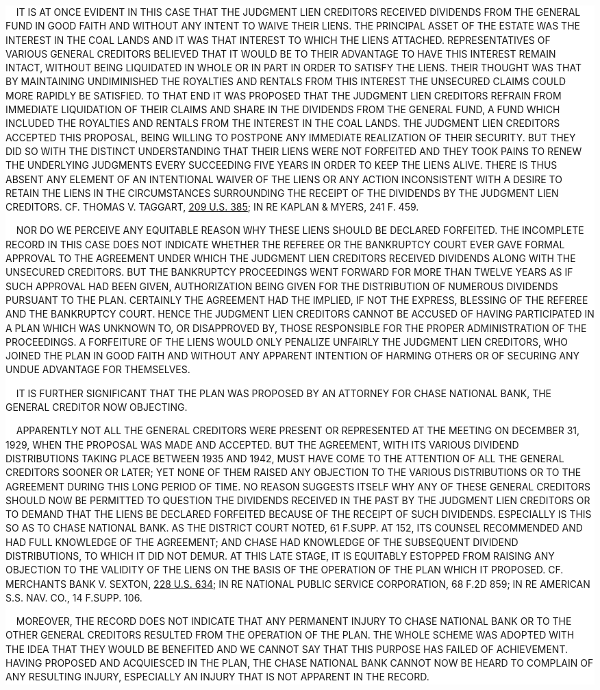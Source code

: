     IT IS AT ONCE EVIDENT IN THIS CASE THAT THE JUDGMENT LIEN CREDITORS RECEIVED DIVIDENDS FROM THE GENERAL FUND IN GOOD FAITH AND WITHOUT ANY INTENT TO WAIVE THEIR LIENS.  THE PRINCIPAL ASSET OF THE ESTATE WAS THE INTEREST IN THE COAL LANDS AND IT WAS THAT INTEREST TO WHICH THE LIENS ATTACHED.  REPRESENTATIVES OF VARIOUS GENERAL CREDITORS BELIEVED THAT IT WOULD BE TO THEIR ADVANTAGE TO HAVE THIS INTEREST REMAIN INTACT, WITHOUT BEING LIQUIDATED IN WHOLE OR IN PART IN ORDER TO SATISFY THE LIENS.  THEIR THOUGHT WAS THAT BY MAINTAINING UNDIMINISHED THE ROYALTIES AND RENTALS FROM THIS INTEREST THE UNSECURED CLAIMS COULD MORE RAPIDLY BE SATISFIED.  TO THAT END IT WAS PROPOSED THAT THE JUDGMENT LIEN CREDITORS REFRAIN FROM IMMEDIATE LIQUIDATION OF THEIR CLAIMS AND SHARE IN THE DIVIDENDS FROM THE GENERAL FUND, A FUND WHICH INCLUDED THE ROYALTIES AND RENTALS FROM THE INTEREST IN THE COAL LANDS.  THE JUDGMENT LIEN CREDITORS ACCEPTED THIS PROPOSAL, BEING WILLING TO POSTPONE ANY IMMEDIATE REALIZATION OF THEIR SECURITY.  BUT THEY DID SO WITH THE DISTINCT UNDERSTANDING THAT THEIR LIENS WERE NOT FORFEITED AND THEY TOOK PAINS TO RENEW THE UNDERLYING JUDGMENTS EVERY SUCCEEDING FIVE YEARS IN ORDER TO KEEP THE LIENS ALIVE.  THERE IS THUS ABSENT ANY ELEMENT OF AN INTENTIONAL WAIVER OF THE LIENS OR ANY ACTION INCONSISTENT WITH A DESIRE TO RETAIN THE LIENS IN THE CIRCUMSTANCES SURROUNDING THE RECEIPT OF THE DIVIDENDS BY THE JUDGMENT LIEN CREDITORS.  CF. THOMAS V. TAGGART, [209 U.S. 385][/us/courts/scotus/usReporter/209/385]; IN RE KAPLAN & MYERS, 241 F. 459.

    NOR DO WE PERCEIVE ANY EQUITABLE REASON WHY THESE LIENS SHOULD BE DECLARED FORFEITED.  THE INCOMPLETE RECORD IN THIS CASE DOES NOT INDICATE WHETHER THE REFEREE OR THE BANKRUPTCY COURT EVER GAVE FORMAL APPROVAL TO THE AGREEMENT UNDER WHICH THE JUDGMENT LIEN CREDITORS RECEIVED DIVIDENDS ALONG WITH THE UNSECURED CREDITORS.  BUT THE BANKRUPTCY PROCEEDINGS WENT FORWARD FOR MORE THAN TWELVE YEARS AS IF SUCH APPROVAL HAD BEEN GIVEN, AUTHORIZATION BEING GIVEN FOR THE DISTRIBUTION OF NUMEROUS DIVIDENDS PURSUANT TO THE PLAN.  CERTAINLY THE AGREEMENT HAD THE IMPLIED, IF NOT THE EXPRESS, BLESSING OF THE REFEREE AND THE BANKRUPTCY COURT.  HENCE THE JUDGMENT LIEN CREDITORS CANNOT BE ACCUSED OF HAVING PARTICIPATED IN A PLAN WHICH WAS UNKNOWN TO, OR DISAPPROVED BY, THOSE RESPONSIBLE FOR THE PROPER ADMINISTRATION OF THE PROCEEDINGS.  A FORFEITURE OF THE LIENS WOULD ONLY PENALIZE UNFAIRLY THE JUDGMENT LIEN CREDITORS, WHO JOINED THE PLAN IN GOOD FAITH AND WITHOUT ANY APPARENT INTENTION OF HARMING OTHERS OR OF SECURING ANY UNDUE ADVANTAGE FOR THEMSELVES.

    IT IS FURTHER SIGNIFICANT THAT THE PLAN WAS PROPOSED BY AN ATTORNEY FOR CHASE NATIONAL BANK, THE GENERAL CREDITOR NOW OBJECTING.

    APPARENTLY NOT ALL THE GENERAL CREDITORS WERE PRESENT OR REPRESENTED AT THE MEETING ON DECEMBER 31, 1929, WHEN THE PROPOSAL WAS MADE AND ACCEPTED.  BUT THE AGREEMENT, WITH ITS VARIOUS DIVIDEND DISTRIBUTIONS TAKING PLACE BETWEEN 1935 AND 1942, MUST HAVE COME TO THE ATTENTION OF ALL THE GENERAL CREDITORS SOONER OR LATER; YET NONE OF THEM RAISED ANY OBJECTION TO THE VARIOUS DISTRIBUTIONS OR TO THE AGREEMENT DURING THIS LONG PERIOD OF TIME.  NO REASON SUGGESTS ITSELF WHY ANY OF THESE GENERAL CREDITORS SHOULD NOW BE PERMITTED TO QUESTION THE DIVIDENDS RECEIVED IN THE PAST BY THE JUDGMENT LIEN CREDITORS OR TO DEMAND THAT THE LIENS BE DECLARED FORFEITED BECAUSE OF THE RECEIPT OF SUCH DIVIDENDS.  ESPECIALLY IS THIS SO AS TO CHASE NATIONAL BANK.  AS THE DISTRICT COURT NOTED, 61 F.SUPP.  AT 152, ITS COUNSEL RECOMMENDED AND HAD FULL KNOWLEDGE OF THE AGREEMENT; AND CHASE HAD KNOWLEDGE OF THE SUBSEQUENT DIVIDEND DISTRIBUTIONS, TO WHICH IT DID NOT DEMUR.  AT THIS LATE STAGE, IT IS EQUITABLY ESTOPPED FROM RAISING ANY OBJECTION TO THE VALIDITY OF THE LIENS ON THE BASIS OF THE OPERATION OF THE PLAN WHICH IT PROPOSED.  CF. MERCHANTS BANK V. SEXTON, [228 U.S. 634][/us/courts/scotus/usReporter/228/634]; IN RE NATIONAL PUBLIC SERVICE CORPORATION, 68 F.2D 859; IN RE AMERICAN S.S. NAV. CO., 14 F.SUPP.  106.

    MOREOVER, THE RECORD DOES NOT INDICATE THAT ANY PERMANENT INJURY TO CHASE NATIONAL BANK OR TO THE OTHER GENERAL CREDITORS RESULTED FROM THE OPERATION OF THE PLAN.  THE WHOLE SCHEME WAS ADOPTED WITH THE IDEA THAT THEY WOULD BE BENEFITED AND WE CANNOT SAY THAT THIS PURPOSE HAS FAILED OF ACHIEVEMENT.  HAVING PROPOSED AND ACQUIESCED IN THE PLAN, THE CHASE NATIONAL BANK CANNOT NOW BE HEARD TO COMPLAIN OF ANY RESULTING INJURY, ESPECIALLY AN INJURY THAT IS NOT APPARENT IN THE RECORD.


[/us/courts/scotus/usReporter/331/28]: https://publicdocs.github.io/go/links?ns=uslm-x&ref=%2Fus%2Fcourts%2Fscotus%2FusReporter%2F331%2F28
[/us/courts/scotus/usReporter/329/699]: https://publicdocs.github.io/go/links?ns=uslm-x&ref=%2Fus%2Fcourts%2Fscotus%2FusReporter%2F329%2F699
[/us/usc/t11/s105]: https://publicdocs.github.io/go/links?ns=uslm&ref=%2Fus%2Fusc%2Ft11%2Fs105
[/us/usc/t11/s93]: https://publicdocs.github.io/go/links?ns=uslm&ref=%2Fus%2Fusc%2Ft11%2Fs93
[/us/courts/scotus/usReporter/282/734]: https://publicdocs.github.io/go/links?ns=uslm-x&ref=%2Fus%2Fcourts%2Fscotus%2FusReporter%2F282%2F734
[/us/courts/scotus/usReporter/173/131]: https://publicdocs.github.io/go/links?ns=uslm-x&ref=%2Fus%2Fcourts%2Fscotus%2FusReporter%2F173%2F131
[/us/courts/scotus/usReporter/292/234]: https://publicdocs.github.io/go/links?ns=uslm-x&ref=%2Fus%2Fcourts%2Fscotus%2FusReporter%2F292%2F234
[/us/courts/scotus/usReporter/308/295]: https://publicdocs.github.io/go/links?ns=uslm-x&ref=%2Fus%2Fcourts%2Fscotus%2FusReporter%2F308%2F295
[/us/courts/scotus/usReporter/209/385]: https://publicdocs.github.io/go/links?ns=uslm-x&ref=%2Fus%2Fcourts%2Fscotus%2FusReporter%2F209%2F385
[/us/courts/scotus/usReporter/228/634]: https://publicdocs.github.io/go/links?ns=uslm-x&ref=%2Fus%2Fcourts%2Fscotus%2FusReporter%2F228%2F634